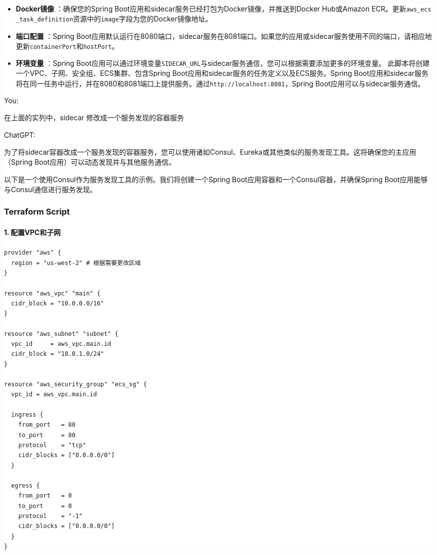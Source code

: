 - **Docker镜像** ：确保您的Spring Boot应用和sidecar服务已经打包为Docker镜像，并推送到Docker Hub或Amazon ECR。更新`aws_ecs_task_definition`资源中的`image`字段为您的Docker镜像地址。
 
- **端口配置** ：Spring Boot应用默认运行在8080端口，sidecar服务在8081端口。如果您的应用或sidecar服务使用不同的端口，请相应地更新`containerPort`和`hostPort`。
 
- **环境变量** ：Spring Boot应用可以通过环境变量`SIDECAR_URL`与sidecar服务通信，您可以根据需要添加更多的环境变量。
此脚本将创建一个VPC、子网、安全组、ECS集群、包含Spring Boot应用和sidecar服务的任务定义以及ECS服务。Spring Boot应用和sidecar服务将在同一任务中运行，并在8080和8081端口上提供服务。通过`http://localhost:8081`，Spring Boot应用可以与sidecar服务通信。

You: 

在上面的实列中，sidecar 修改成一个服务发现的容器服务

ChatGPT: 

为了将sidecar容器改成一个服务发现的容器服务，您可以使用诸如Consul、Eureka或其他类似的服务发现工具。这将确保您的主应用（Spring Boot应用）可以动态发现并与其他服务通信。

以下是一个使用Consul作为服务发现工具的示例。我们将创建一个Spring Boot应用容器和一个Consul容器，并确保Spring Boot应用能够与Consul通信进行服务发现。

### Terraform Script 

#### 1. 配置VPC和子网 


```hcl
provider "aws" {
  region = "us-west-2" # 根据需要更改区域
}

resource "aws_vpc" "main" {
  cidr_block = "10.0.0.0/16"
}

resource "aws_subnet" "subnet" {
  vpc_id     = aws_vpc.main.id
  cidr_block = "10.0.1.0/24"
}

resource "aws_security_group" "ecs_sg" {
  vpc_id = aws_vpc.main.id

  ingress {
    from_port   = 80
    to_port     = 80
    protocol    = "tcp"
    cidr_blocks = ["0.0.0.0/0"]
  }

  egress {
    from_port   = 0
    to_port     = 0
    protocol    = "-1"
    cidr_blocks = ["0.0.0.0/0"]
  }
}
```
